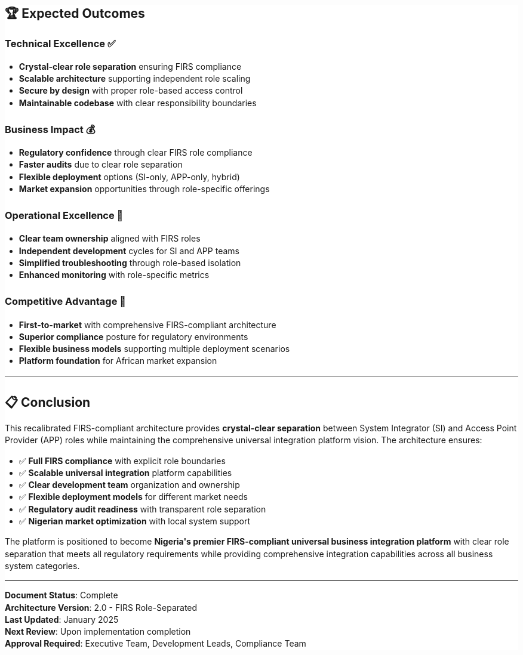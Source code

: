 
## 🏆 **Expected Outcomes**

### **Technical Excellence** ✅
- **Crystal-clear role separation** ensuring FIRS compliance
- **Scalable architecture** supporting independent role scaling
- **Secure by design** with proper role-based access control
- **Maintainable codebase** with clear responsibility boundaries

### **Business Impact** 💰
- **Regulatory confidence** through clear FIRS role compliance
- **Faster audits** due to clear role separation
- **Flexible deployment** options (SI-only, APP-only, hybrid)
- **Market expansion** opportunities through role-specific offerings

### **Operational Excellence** 🎯
- **Clear team ownership** aligned with FIRS roles
- **Independent development** cycles for SI and APP teams
- **Simplified troubleshooting** through role-based isolation
- **Enhanced monitoring** with role-specific metrics

### **Competitive Advantage** 🚀
- **First-to-market** with comprehensive FIRS-compliant architecture
- **Superior compliance** posture for regulatory environments
- **Flexible business models** supporting multiple deployment scenarios
- **Platform foundation** for African market expansion

---

## 📋 **Conclusion**

This recalibrated FIRS-compliant architecture provides **crystal-clear separation** between System Integrator (SI) and Access Point Provider (APP) roles while maintaining the comprehensive universal integration platform vision. The architecture ensures:

- ✅ **Full FIRS compliance** with explicit role boundaries
- ✅ **Scalable universal integration** platform capabilities
- ✅ **Clear development team** organization and ownership
- ✅ **Flexible deployment models** for different market needs
- ✅ **Regulatory audit readiness** with transparent role separation
- ✅ **Nigerian market optimization** with local system support

The platform is positioned to become **Nigeria's premier FIRS-compliant universal business integration platform** with clear role separation that meets all regulatory requirements while providing comprehensive integration capabilities across all business system categories.

---

**Document Status**: Complete  
**Architecture Version**: 2.0 - FIRS Role-Separated  
**Last Updated**: January 2025  
**Next Review**: Upon implementation completion  
**Approval Required**: Executive Team, Development Leads, Compliance Team